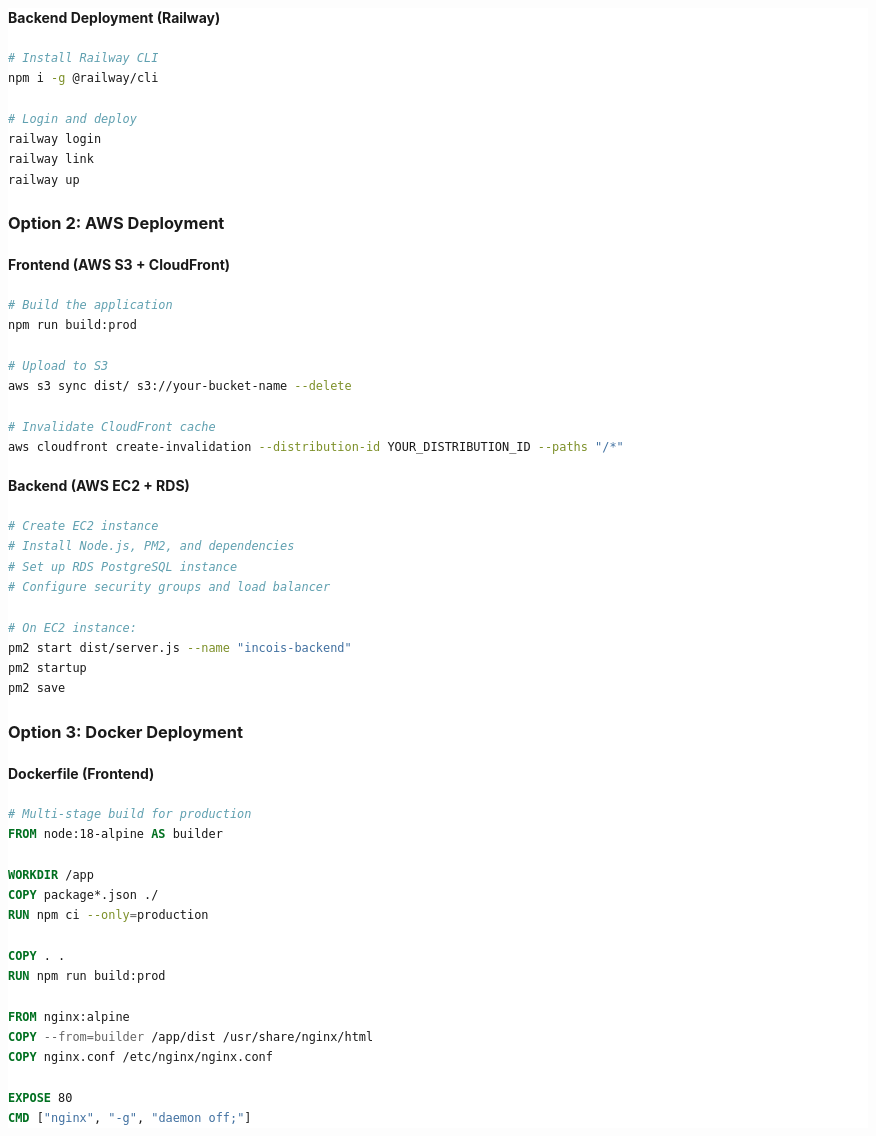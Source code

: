 #### Backend Deployment (Railway)
```bash
# Install Railway CLI
npm i -g @railway/cli

# Login and deploy
railway login
railway link
railway up
```

### Option 2: AWS Deployment

#### Frontend (AWS S3 + CloudFront)
```bash
# Build the application
npm run build:prod

# Upload to S3
aws s3 sync dist/ s3://your-bucket-name --delete

# Invalidate CloudFront cache
aws cloudfront create-invalidation --distribution-id YOUR_DISTRIBUTION_ID --paths "/*"
```

#### Backend (AWS EC2 + RDS)
```bash
# Create EC2 instance
# Install Node.js, PM2, and dependencies
# Set up RDS PostgreSQL instance
# Configure security groups and load balancer

# On EC2 instance:
pm2 start dist/server.js --name "incois-backend"
pm2 startup
pm2 save
```

### Option 3: Docker Deployment

#### Dockerfile (Frontend)
```dockerfile
# Multi-stage build for production
FROM node:18-alpine AS builder

WORKDIR /app
COPY package*.json ./
RUN npm ci --only=production

COPY . .
RUN npm run build:prod

FROM nginx:alpine
COPY --from=builder /app/dist /usr/share/nginx/html
COPY nginx.conf /etc/nginx/nginx.conf

EXPOSE 80
CMD ["nginx", "-g", "daemon off;"]
```
